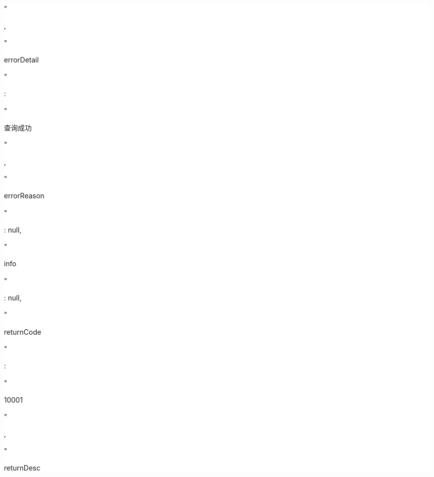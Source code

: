 "

,

  


"

errorDetail

"

: 

"

查询成功

"

,

  


"

errorReason

"

: null,

  


"

info

"

: null,

  


"

returnCode

"

: 

"

10001

"

,

  


"

returnDesc
